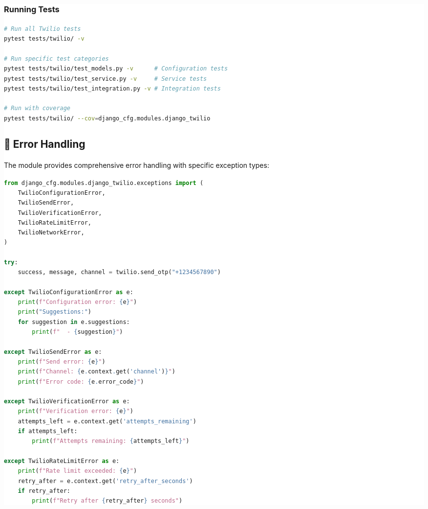 ### Running Tests

```bash
# Run all Twilio tests
pytest tests/twilio/ -v

# Run specific test categories
pytest tests/twilio/test_models.py -v      # Configuration tests
pytest tests/twilio/test_service.py -v     # Service tests  
pytest tests/twilio/test_integration.py -v # Integration tests

# Run with coverage
pytest tests/twilio/ --cov=django_cfg.modules.django_twilio
```

## 🚨 Error Handling

The module provides comprehensive error handling with specific exception types:

```python
from django_cfg.modules.django_twilio.exceptions import (
    TwilioConfigurationError,
    TwilioSendError,
    TwilioVerificationError,
    TwilioRateLimitError,
    TwilioNetworkError,
)

try:
    success, message, channel = twilio.send_otp("+1234567890")
    
except TwilioConfigurationError as e:
    print(f"Configuration error: {e}")
    print("Suggestions:")
    for suggestion in e.suggestions:
        print(f"  - {suggestion}")
        
except TwilioSendError as e:
    print(f"Send error: {e}")
    print(f"Channel: {e.context.get('channel')}")
    print(f"Error code: {e.error_code}")
    
except TwilioVerificationError as e:
    print(f"Verification error: {e}")
    attempts_left = e.context.get('attempts_remaining')
    if attempts_left:
        print(f"Attempts remaining: {attempts_left}")
        
except TwilioRateLimitError as e:
    print(f"Rate limit exceeded: {e}")
    retry_after = e.context.get('retry_after_seconds')
    if retry_after:
        print(f"Retry after {retry_after} seconds")
```
